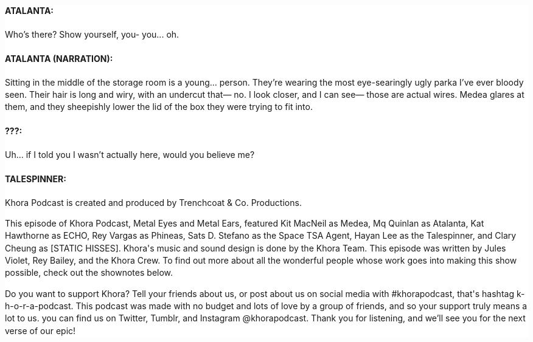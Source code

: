 #### ATALANTA:

Who’s there? Show yourself, you- you... oh.

#### ATALANTA (NARRATION):

Sitting in the middle of the storage room is a young… person. They’re wearing the most eye-searingly ugly parka I’ve ever bloody seen. Their hair is long and wiry, with an undercut that— no. I look closer, and I can see— those are actual wires. Medea glares at them, and they sheepishly lower the lid of the box they were trying to fit into.

#### ???:

Uh... if I told you I wasn’t actually here, would you believe me?

#### TALESPINNER:

Khora Podcast is created and produced by Trenchcoat & Co. Productions.

This episode of Khora Podcast, Metal Eyes and Metal Ears, featured Kit MacNeil as Medea, Mq Quinlan as Atalanta, Kat Hawthorne as ECHO, Rey Vargas as Phineas, Sats D. Stefano as the Space TSA Agent, Hayan Lee as the Talespinner, and Clary Cheung as [STATIC HISSES]. Khora's music and sound design is done by the Khora Team. This episode was written by Jules Violet, Rey Bailey, and the Khora Crew. To find out more about all the wonderful people whose work goes into making this show possible, check out the shownotes below.

Do you want to support Khora? Tell your friends about us, or post about us on social media with #khorapodcast, that's hashtag k-h-o-r-a-podcast. This podcast was made with no budget and lots of love by a group of friends, and so your support truly means a lot to us. you can find us on Twitter, Tumblr, and Instagram @khorapodcast. Thank you for listening, and we’ll see you for the next verse of our epic!

